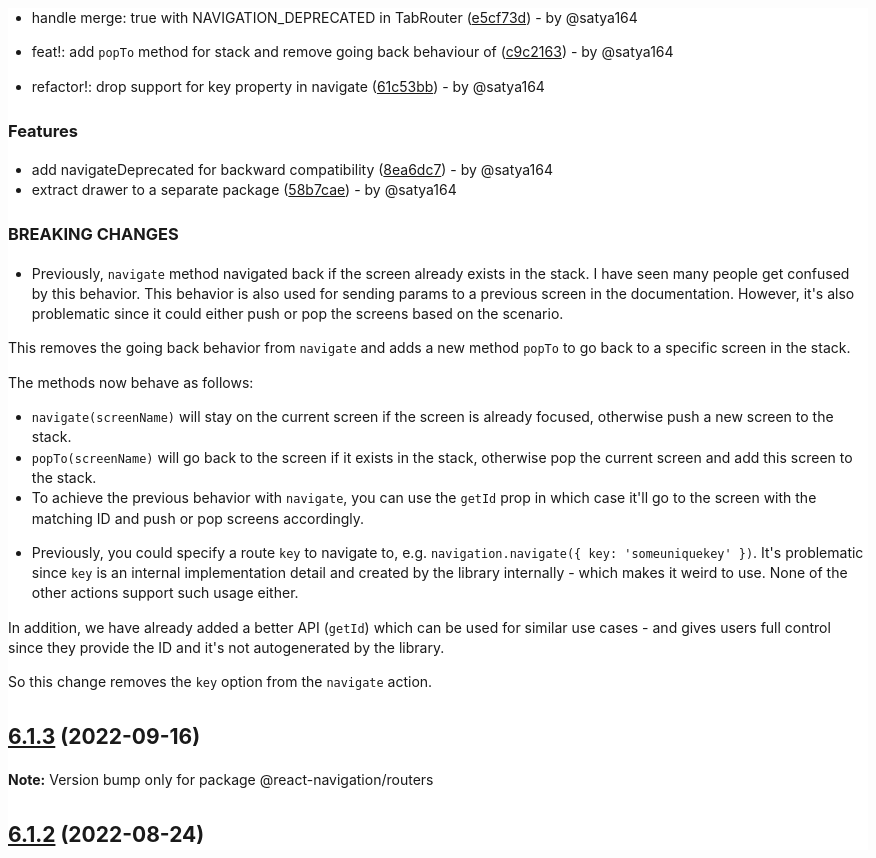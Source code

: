* handle merge: true with NAVIGATION_DEPRECATED in TabRouter ([e5cf73d](https://github.com/react-navigation/react-navigation/commit/e5cf73d9bec5d763c284445547d4ae2650869201)) - by @satya164

* feat!: add `popTo` method for stack and remove going back behaviour of ([c9c2163](https://github.com/react-navigation/react-navigation/commit/c9c2163d28da963bd760cf395d17efe9b851f531)) - by @satya164
* refactor!: drop support for key property in navigate ([61c53bb](https://github.com/react-navigation/react-navigation/commit/61c53bb1836a47083b3b5ea0f4fddba6081885f2)) - by @satya164

### Features

* add navigateDeprecated for backward compatibility ([8ea6dc7](https://github.com/react-navigation/react-navigation/commit/8ea6dc793d8596da5e6052dbbae2e4825578dc50)) - by @satya164
* extract drawer to a separate package ([58b7cae](https://github.com/react-navigation/react-navigation/commit/58b7caeaad00eafbcda36561e75e538e0f02c4af)) - by @satya164

### BREAKING CHANGES

* Previously, `navigate` method navigated back if the screen
already exists in the stack. I have seen many people get confused by this
behavior. This behavior is also used for sending params to a previous
screen in the documentation. However, it's also problematic since it could
either push or pop the screens based on the scenario.

This removes the going back behavior from `navigate` and adds a new method
`popTo` to go back to a specific screen in the stack.

The methods now behave as follows:

- `navigate(screenName)` will stay on the current screen if the screen is
already focused, otherwise push a new screen to the stack.
- `popTo(screenName)` will go back to the screen if it exists in the stack,
otherwise pop the current screen and add this screen to the stack.
- To achieve the previous behavior with `navigate`, you can use the `getId`
prop in which case it'll go to the screen with the matching ID and push or
pop screens accordingly.
* Previously, you could specify a route `key` to navigate to, e.g.
`navigation.navigate({ key: 'someuniquekey' })`. It's problematic since `key` is an internal
implementation detail and created by the library internally - which makes it weird to use. None
of the other actions support such usage either.

In addition, we have already added a better API (`getId`) which can be used for similar use
cases - and gives users full control since they provide the ID and it's not autogenerated by the
library.

So this change removes the `key` option from the `navigate` action.

## [6.1.3](https://github.com/react-navigation/react-navigation/compare/@react-navigation/routers@6.1.1...@react-navigation/routers@6.1.3) (2022-09-16)

**Note:** Version bump only for package @react-navigation/routers

## [6.1.2](https://github.com/react-navigation/react-navigation/compare/@react-navigation/routers@6.1.1...@react-navigation/routers@6.1.2) (2022-08-24)
